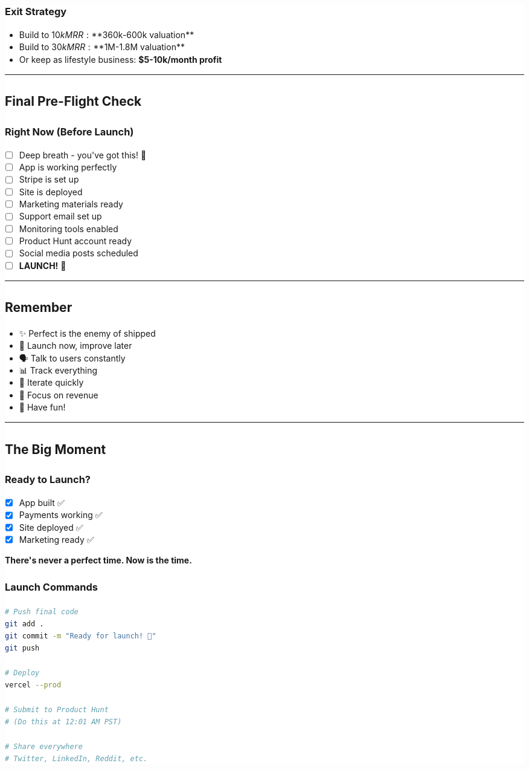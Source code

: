 ### Exit Strategy
- Build to $10k MRR: **$360k-600k valuation**
- Build to $30k MRR: **$1M-1.8M valuation**
- Or keep as lifestyle business: **$5-10k/month profit**

---

## Final Pre-Flight Check

### Right Now (Before Launch)
- [ ] Deep breath - you've got this! 💪
- [ ] App is working perfectly
- [ ] Stripe is set up
- [ ] Site is deployed
- [ ] Marketing materials ready
- [ ] Support email set up
- [ ] Monitoring tools enabled
- [ ] Product Hunt account ready
- [ ] Social media posts scheduled
- [ ] **LAUNCH!** 🚀

---

## Remember

- ✨ Perfect is the enemy of shipped
- 💪 Launch now, improve later
- 🗣️ Talk to users constantly
- 📊 Track everything
- 🔄 Iterate quickly
- 🎯 Focus on revenue
- 🚀 Have fun!

---

## The Big Moment

### Ready to Launch?

- [x] App built ✅
- [x] Payments working ✅
- [x] Site deployed ✅
- [x] Marketing ready ✅

**There's never a perfect time. Now is the time.**

### Launch Commands

```bash
# Push final code
git add .
git commit -m "Ready for launch! 🚀"
git push

# Deploy
vercel --prod

# Submit to Product Hunt
# (Do this at 12:01 AM PST)

# Share everywhere
# Twitter, LinkedIn, Reddit, etc.
```
